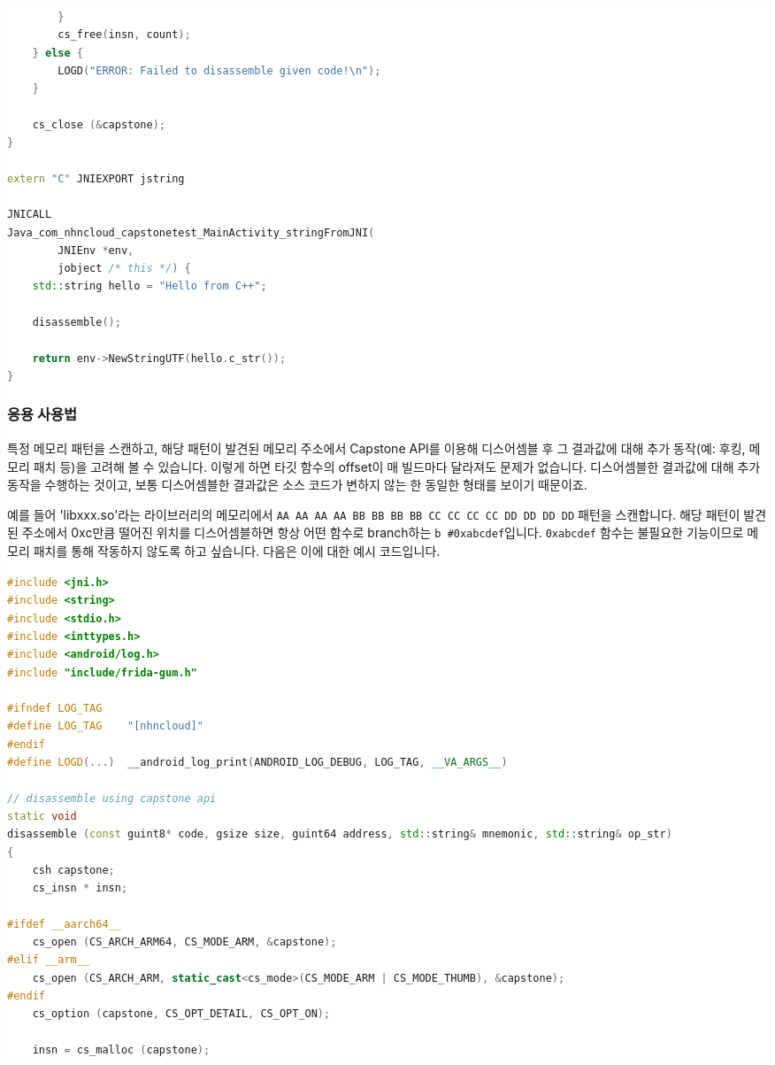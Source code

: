 ```cpp
        }
        cs_free(insn, count);
    } else {
        LOGD("ERROR: Failed to disassemble given code!\n");
    }

    cs_close (&capstone);
}

extern "C" JNIEXPORT jstring

JNICALL
Java_com_nhncloud_capstonetest_MainActivity_stringFromJNI(
        JNIEnv *env,
        jobject /* this */) {
    std::string hello = "Hello from C++";

    disassemble();

    return env->NewStringUTF(hello.c_str());
}
```

### 응용 사용법

특정 메모리 패턴을 스캔하고, 해당 패턴이 발견된 메모리 주소에서 Capstone API를 이용해 디스어셈블 후 그 결과값에 대해 추가 동작(예: 후킹, 메모리 패치 등)을 고려해 볼 수 있습니다. 이렇게 하면 타깃 함수의 offset이 매 빌드마다 달라져도 문제가 없습니다. 디스어셈블한 결과값에 대해 추가 동작을 수행하는 것이고, 보통 디스어셈블한 결과값은 소스 코드가 변하지 않는 한 동일한 형태를 보이기 때문이죠.

예를 들어 'libxxx.so'라는 라이브러리의 메모리에서 `AA AA AA AA BB BB BB BB CC CC CC CC DD DD DD DD` 패턴을 스캔합니다. 해당 패턴이 발견된 주소에서 0xc만큼 떨어진 위치를 디스어셈블하면 항상 어떤 함수로 branch하는 `b #0xabcdef`입니다. `0xabcdef` 함수는 불필요한 기능이므로 메모리 패치를 통해 작동하지 않도록 하고 싶습니다.
다음은 이에 대한 예시 코드입니다.

```cpp
#include <jni.h>
#include <string>
#include <stdio.h>
#include <inttypes.h>
#include <android/log.h>
#include "include/frida-gum.h"

#ifndef LOG_TAG
#define LOG_TAG    "[nhncloud]"
#endif
#define LOGD(...)  __android_log_print(ANDROID_LOG_DEBUG, LOG_TAG, __VA_ARGS__)

// disassemble using capstone api
static void
disassemble (const guint8* code, gsize size, guint64 address, std::string& mnemonic, std::string& op_str)
{
    csh capstone;
    cs_insn * insn;

#ifdef __aarch64__
    cs_open (CS_ARCH_ARM64, CS_MODE_ARM, &capstone);
#elif __arm__
    cs_open (CS_ARCH_ARM, static_cast<cs_mode>(CS_MODE_ARM | CS_MODE_THUMB), &capstone);
#endif
    cs_option (capstone, CS_OPT_DETAIL, CS_OPT_ON);

    insn = cs_malloc (capstone);

```